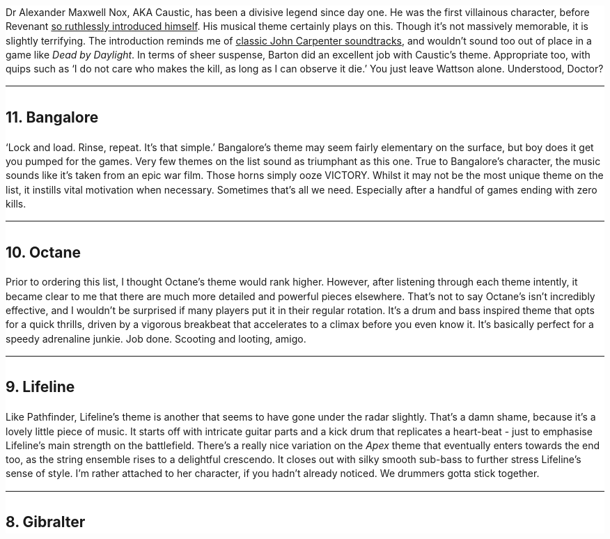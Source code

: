 <youtube-video video-id="23wuM70XnfE" desc="Apex Legends: Caustic Music Pack" />

Dr Alexander Maxwell Nox, AKA Caustic, has been a divisive legend since day one. He was the first villainous character, before Revenant [so ruthlessly introduced himself](https://www.youtube.com/watch?v=oHUNqFls2-c&ab_channel=IGN). His musical theme certainly plays on this. Though it’s not massively memorable, it is slightly terrifying. The introduction reminds me of [classic John Carpenter soundtracks](https://www.youtube.com/watch?v=pT4FY3NrhGg&ab_channel=RodrigoCantillano), and wouldn’t sound too out of place in a game like *Dead by Daylight*. In terms of sheer suspense, Barton did an excellent job with Caustic’s theme. Appropriate too, with quips such as ‘I do not care who makes the kill, as long as I can observe it die.’ You just leave Wattson alone. Understood, Doctor?

-----

## 11. Bangalore

<youtube-video video-id="JqBMCy0bE_s" desc="Apex Legends: Bangalore Music Pack" />

‘Lock and load. Rinse, repeat. It’s that simple.’ Bangalore’s theme may seem fairly elementary on the surface, but boy does it get you pumped for the games. Very few themes on the list sound as triumphant as this one. True to Bangalore’s character, the music sounds like it’s taken from an epic war film. Those horns simply ooze VICTORY. Whilst it may not be the most unique theme on the list, it instills vital motivation when necessary. Sometimes that’s all we need. Especially after a handful of games ending with zero kills.

-----

## 10. Octane

<youtube-video video-id="ettsOF2uPCQ" desc="Apex Legends: Octane Music Pack" />

Prior to ordering this list, I thought Octane’s theme would rank higher. However, after listening through each theme intently, it became clear to me that there are much more detailed and powerful pieces elsewhere. That’s not to say Octane’s isn’t incredibly effective, and I wouldn’t be surprised if many players put it in their regular rotation. It’s a drum and bass inspired theme that opts for a quick thrills, driven by a vigorous breakbeat that accelerates to a climax before you even know it. It’s basically perfect for a speedy adrenaline junkie. Job done. Scooting and looting, amigo.

-----

## 9. Lifeline

<youtube-video video-id="9-1Qn3kcnA0" desc="Apex Legends: Lifeline Music Pack" />

Like Pathfinder, Lifeline’s theme is another that seems to have gone under the radar slightly. That’s a damn shame, because it’s a lovely little piece of music. It starts off with intricate guitar parts and a kick drum that replicates a heart-beat - just to emphasise Lifeline’s main strength on the battlefield. There’s a really nice variation on the *Apex* theme that eventually enters towards the end too, as the string ensemble rises to a delightful crescendo. It closes out with silky smooth sub-bass to further stress Lifeline’s sense of style. I’m rather attached to her character, if you hadn’t already noticed. We drummers gotta stick together.

-----

## 8. Gibralter
